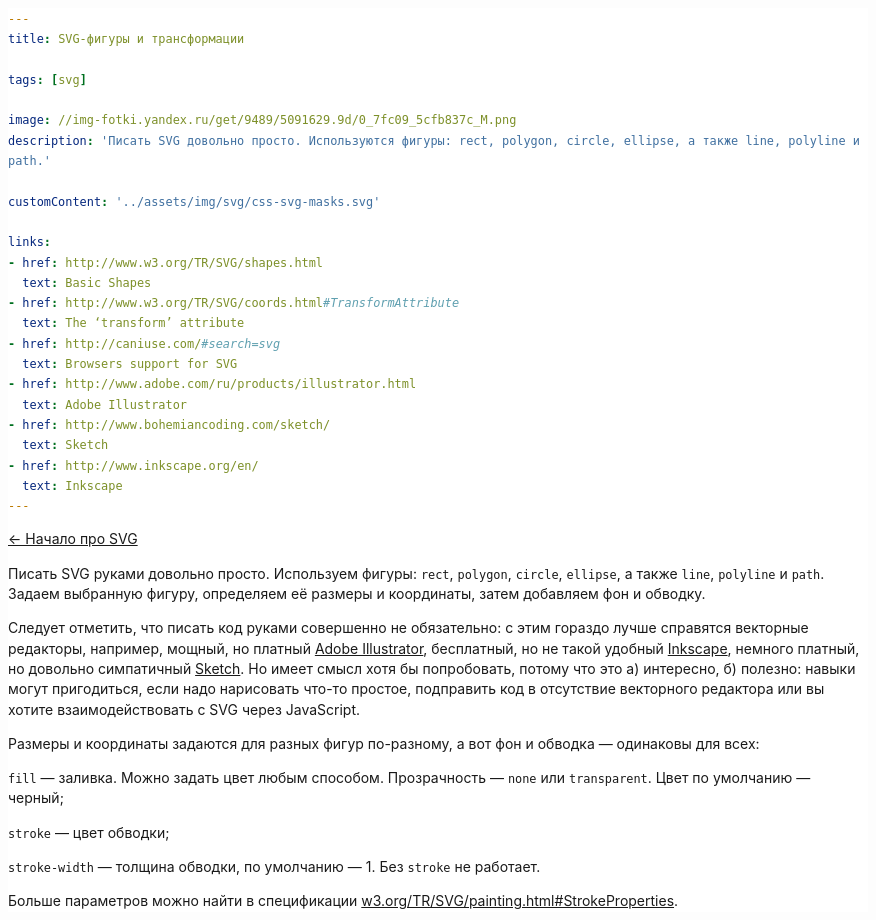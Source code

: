 ```yaml
---
title: SVG-фигуры и трансформации

tags: [svg]

image: //img-fotki.yandex.ru/get/9489/5091629.9d/0_7fc09_5cfb837c_M.png
description: 'Писать SVG довольно просто. Используются фигуры: rect, polygon, circle, ellipse, а также line, polyline и path.'

customContent: '../assets/img/svg/css-svg-masks.svg'

links:
- href: http://www.w3.org/TR/SVG/shapes.html
  text: Basic Shapes
- href: http://www.w3.org/TR/SVG/coords.html#TransformAttribute
  text: The ‘transform’ attribute
- href: http://caniuse.com/#search=svg
  text: Browsers support for SVG
- href: http://www.adobe.com/ru/products/illustrator.html
  text: Adobe Illustrator
- href: http://www.bohemiancoding.com/sketch/
  text: Sketch
- href: http://www.inkscape.org/en/
  text: Inkscape
---
```


<a href="/svg">&larr; Начало про SVG</a>

Писать SVG руками довольно просто. Используем фигуры: <code>rect</code>, <code>polygon</code>, <code>circle</code>, <code>ellipse</code>, а также <code>line</code>, <code>polyline</code> и <code>path</code>.
Задаем выбранную фигуру, определяем её размеры и координаты, затем добавляем фон и обводку.

Следует отметить, что писать код руками совершенно не обязательно: с этим гораздо лучше справятся векторные редакторы, например, мощный, но платный <a href="http://www.adobe.com/ru/products/illustrator.html">Adobe Illustrator</a>, бесплатный, но не такой удобный <a href="http://www.inkscape.org/en/">Inkscape</a>, немного платный, но довольно симпатичный <a href="http://www.bohemiancoding.com/sketch/">Sketch</a>. Но имеет смысл хотя бы попробовать, потому что это а) интересно, б) полезно: навыки могут пригодиться, если надо нарисовать что-то простое, подправить код в отсутствие векторного редактора или вы хотите взаимодействовать с SVG через JavaScript.

Размеры и координаты задаются для разных фигур по-разному, а вот фон и обводка — одинаковы для всех:

<code>fill</code> — заливка. Можно задать цвет любым способом. Прозрачность — <code>none</code> или <code>transparent</code>. Цвет по умолчанию — черный;

<code>stroke</code> — цвет обводки;

<code>stroke-width</code> — толщина обводки, по умолчанию — 1. Без <code>stroke</code> не работает.

Больше параметров можно найти в спецификации <a href="http://www.w3.org/TR/SVG/painting.html#StrokeProperties">w3.org/TR/SVG/painting.html#StrokeProperties</a>.
